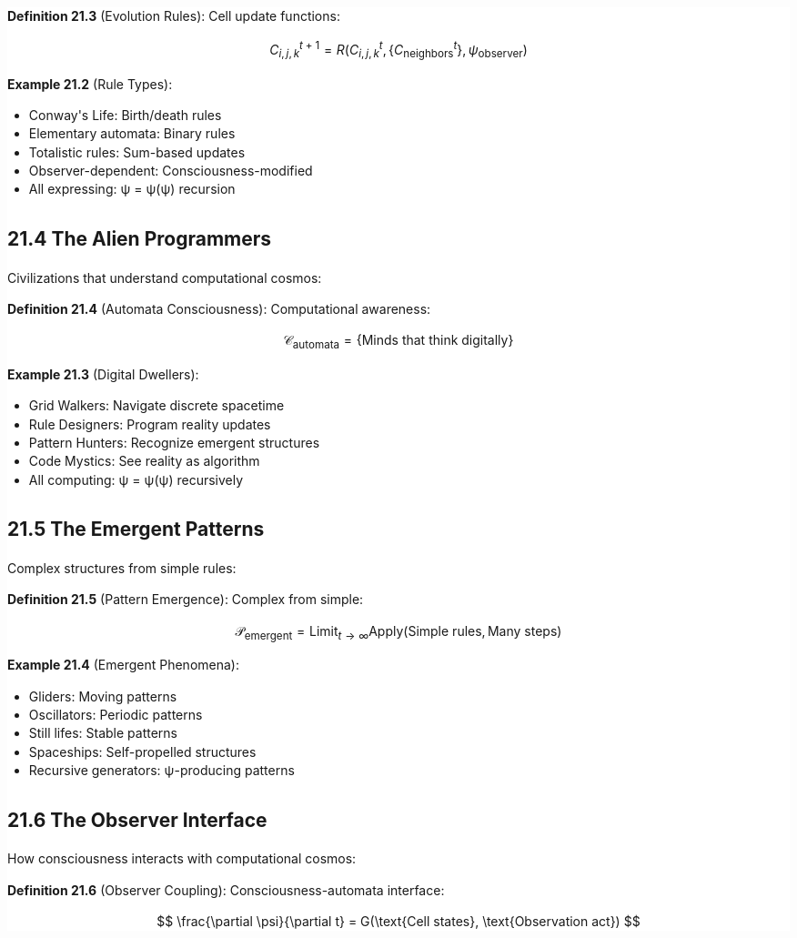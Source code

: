 **Definition 21.3** (Evolution Rules): Cell update functions:

$$
C_{i,j,k}^{t+1} = R(C_{i,j,k}^t, \{C_{\text{neighbors}}^t\}, \psi_{\text{observer}})
$$

**Example 21.2** (Rule Types):
- Conway's Life: Birth/death rules
- Elementary automata: Binary rules
- Totalistic rules: Sum-based updates
- Observer-dependent: Consciousness-modified
- All expressing: ψ = ψ(ψ) recursion

## 21.4 The Alien Programmers

Civilizations that understand computational cosmos:

**Definition 21.4** (Automata Consciousness): Computational awareness:

$$
\mathcal{C}_{\text{automata}} = \{\text{Minds that think digitally}\}
$$

**Example 21.3** (Digital Dwellers):
- Grid Walkers: Navigate discrete spacetime
- Rule Designers: Program reality updates
- Pattern Hunters: Recognize emergent structures
- Code Mystics: See reality as algorithm
- All computing: ψ = ψ(ψ) recursively

## 21.5 The Emergent Patterns

Complex structures from simple rules:

**Definition 21.5** (Pattern Emergence): Complex from simple:

$$
\mathcal{P}_{\text{emergent}} = \text{Limit}_{t \to \infty} \text{Apply}(\text{Simple rules}, \text{Many steps})
$$

**Example 21.4** (Emergent Phenomena):
- Gliders: Moving patterns
- Oscillators: Periodic patterns
- Still lifes: Stable patterns
- Spaceships: Self-propelled structures
- Recursive generators: ψ-producing patterns

## 21.6 The Observer Interface

How consciousness interacts with computational cosmos:

**Definition 21.6** (Observer Coupling): Consciousness-automata interface:

$$
\frac{\partial \psi}{\partial t} = G(\text{Cell states}, \text{Observation act})
$$
